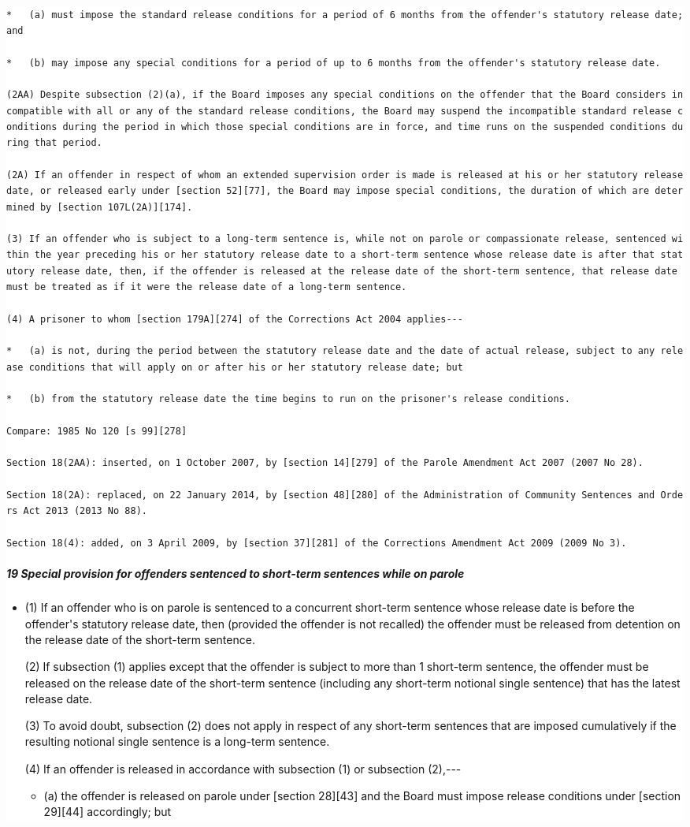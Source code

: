     *   (a) must impose the standard release conditions for a period of 6 months from the offender's statutory release date; and
    
    *   (b) may impose any special conditions for a period of up to 6 months from the offender's statutory release date.
    
    (2AA) Despite subsection (2)(a), if the Board imposes any special conditions on the offender that the Board considers incompatible with all or any of the standard release conditions, the Board may suspend the incompatible standard release conditions during the period in which those special conditions are in force, and time runs on the suspended conditions during that period.
    
    (2A) If an offender in respect of whom an extended supervision order is made is released at his or her statutory release date, or released early under [section 52][77], the Board may impose special conditions, the duration of which are determined by [section 107L(2A)][174].
    
    (3) If an offender who is subject to a long-term sentence is, while not on parole or compassionate release, sentenced within the year preceding his or her statutory release date to a short-term sentence whose release date is after that statutory release date, then, if the offender is released at the release date of the short-term sentence, that release date must be treated as if it were the release date of a long-term sentence.
    
    (4) A prisoner to whom [section 179A][274] of the Corrections Act 2004 applies---
        
    *   (a) is not, during the period between the statutory release date and the date of actual release, subject to any release conditions that will apply on or after his or her statutory release date; but
    
    *   (b) from the statutory release date the time begins to run on the prisoner's release conditions.
    
    Compare: 1985 No 120 [s 99][278]
    
    Section 18(2AA): inserted, on 1 October 2007, by [section 14][279] of the Parole Amendment Act 2007 (2007 No 28).
    
    Section 18(2A): replaced, on 22 January 2014, by [section 48][280] of the Administration of Community Sentences and Orders Act 2013 (2013 No 88).
    
    Section 18(4): added, on 3 April 2009, by [section 37][281] of the Corrections Amendment Act 2009 (2009 No 3).

##### 19 Special provision for offenders sentenced to short-term sentences while on parole
    
*   (1) If an offender who is on parole is sentenced to a concurrent short-term sentence whose release date is before the offender's statutory release date, then (provided the offender is not recalled) the offender must be released from detention on the release date of the short-term sentence.
    
    (2) If subsection (1) applies except that the offender is subject to more than 1 short-term sentence, the offender must be released on the release date of the short-term sentence (including any short-term notional single sentence) that has the latest release date.
    
    (3) To avoid doubt, subsection (2) does not apply in respect of any short-term sentences that are imposed cumulatively if the resulting notional single sentence is a long-term sentence.
    
    (4) If an offender is released in accordance with subsection (1) or subsection (2),---
        
    *   (a) the offender is released on parole under [section 28][43] and the Board must impose release conditions under [section 29][44] accordingly; but
    